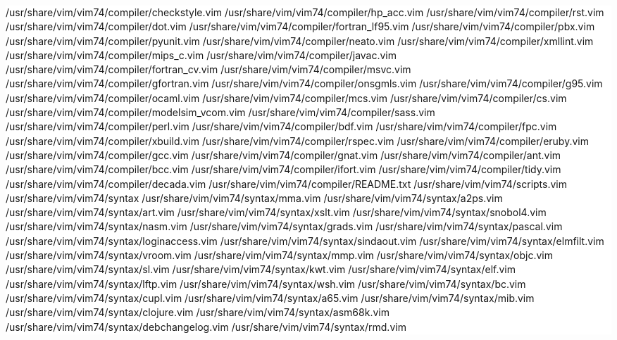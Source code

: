 /usr/share/vim/vim74/compiler/checkstyle.vim
/usr/share/vim/vim74/compiler/hp_acc.vim
/usr/share/vim/vim74/compiler/rst.vim
/usr/share/vim/vim74/compiler/dot.vim
/usr/share/vim/vim74/compiler/fortran_lf95.vim
/usr/share/vim/vim74/compiler/pbx.vim
/usr/share/vim/vim74/compiler/pyunit.vim
/usr/share/vim/vim74/compiler/neato.vim
/usr/share/vim/vim74/compiler/xmllint.vim
/usr/share/vim/vim74/compiler/mips_c.vim
/usr/share/vim/vim74/compiler/javac.vim
/usr/share/vim/vim74/compiler/fortran_cv.vim
/usr/share/vim/vim74/compiler/msvc.vim
/usr/share/vim/vim74/compiler/gfortran.vim
/usr/share/vim/vim74/compiler/onsgmls.vim
/usr/share/vim/vim74/compiler/g95.vim
/usr/share/vim/vim74/compiler/ocaml.vim
/usr/share/vim/vim74/compiler/mcs.vim
/usr/share/vim/vim74/compiler/cs.vim
/usr/share/vim/vim74/compiler/modelsim_vcom.vim
/usr/share/vim/vim74/compiler/sass.vim
/usr/share/vim/vim74/compiler/perl.vim
/usr/share/vim/vim74/compiler/bdf.vim
/usr/share/vim/vim74/compiler/fpc.vim
/usr/share/vim/vim74/compiler/xbuild.vim
/usr/share/vim/vim74/compiler/rspec.vim
/usr/share/vim/vim74/compiler/eruby.vim
/usr/share/vim/vim74/compiler/gcc.vim
/usr/share/vim/vim74/compiler/gnat.vim
/usr/share/vim/vim74/compiler/ant.vim
/usr/share/vim/vim74/compiler/bcc.vim
/usr/share/vim/vim74/compiler/ifort.vim
/usr/share/vim/vim74/compiler/tidy.vim
/usr/share/vim/vim74/compiler/decada.vim
/usr/share/vim/vim74/compiler/README.txt
/usr/share/vim/vim74/scripts.vim
/usr/share/vim/vim74/syntax
/usr/share/vim/vim74/syntax/mma.vim
/usr/share/vim/vim74/syntax/a2ps.vim
/usr/share/vim/vim74/syntax/art.vim
/usr/share/vim/vim74/syntax/xslt.vim
/usr/share/vim/vim74/syntax/snobol4.vim
/usr/share/vim/vim74/syntax/nasm.vim
/usr/share/vim/vim74/syntax/grads.vim
/usr/share/vim/vim74/syntax/pascal.vim
/usr/share/vim/vim74/syntax/loginaccess.vim
/usr/share/vim/vim74/syntax/sindaout.vim
/usr/share/vim/vim74/syntax/elmfilt.vim
/usr/share/vim/vim74/syntax/vroom.vim
/usr/share/vim/vim74/syntax/mmp.vim
/usr/share/vim/vim74/syntax/objc.vim
/usr/share/vim/vim74/syntax/sl.vim
/usr/share/vim/vim74/syntax/kwt.vim
/usr/share/vim/vim74/syntax/elf.vim
/usr/share/vim/vim74/syntax/lftp.vim
/usr/share/vim/vim74/syntax/wsh.vim
/usr/share/vim/vim74/syntax/bc.vim
/usr/share/vim/vim74/syntax/cupl.vim
/usr/share/vim/vim74/syntax/a65.vim
/usr/share/vim/vim74/syntax/mib.vim
/usr/share/vim/vim74/syntax/clojure.vim
/usr/share/vim/vim74/syntax/asm68k.vim
/usr/share/vim/vim74/syntax/debchangelog.vim
/usr/share/vim/vim74/syntax/rmd.vim